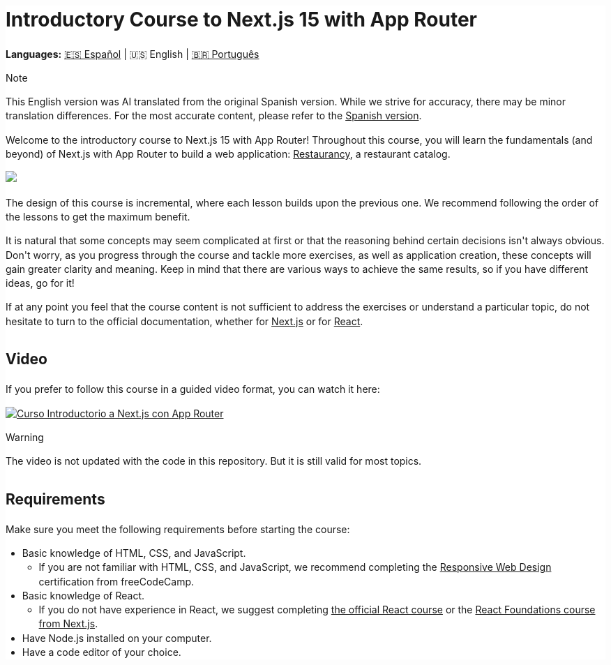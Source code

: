 # Introductory Course to Next.js 15 with App Router

**Languages:** [🇪🇸 Español](README.md) | 🇺🇸 English | [🇧🇷 Português](README-pt.md)

> [!NOTE]
> This English version was AI translated from the original Spanish version. While we strive for accuracy, there may be minor translation differences. For the most accurate content, please refer to the [Spanish version](README.md).

Welcome to the introductory course to Next.js 15 with App Router! Throughout this course, you will learn the fundamentals (and beyond) of Next.js with App Router to build a web application: [Restaurancy](https://restaurancy.goncy.dev), a restaurant catalog.

![](./images/completed.jpg)

The design of this course is incremental, where each lesson builds upon the previous one. We recommend following the order of the lessons to get the maximum benefit.

It is natural that some concepts may seem complicated at first or that the reasoning behind certain decisions isn't always obvious. Don't worry, as you progress through the course and tackle more exercises, as well as application creation, these concepts will gain greater clarity and meaning. Keep in mind that there are various ways to achieve the same results, so if you have different ideas, go for it!

If at any point you feel that the course content is not sufficient to address the exercises or understand a particular topic, do not hesitate to turn to the official documentation, whether for [Next.js](https://docs.nextjs.org/) or for [React](https://react.dev/reference/react).

## Video

If you prefer to follow this course in a guided video format, you can watch it here:

[![Curso Introductorio a Next.js con App Router](https://img.youtube.com/vi/s5jPwPZrJhw/maxresdefault.jpg)](https://youtu.be/s5jPwPZrJhw)

> [!WARNING]
> The video is not updated with the code in this repository. But it is still valid for most topics.

## Requirements

Make sure you meet the following requirements before starting the course:

- Basic knowledge of HTML, CSS, and JavaScript.
  - If you are not familiar with HTML, CSS, and JavaScript, we recommend completing the [Responsive Web Design](https://www.freecodecamp.org/learn/responsive-web-design) certification from freeCodeCamp.
- Basic knowledge of React.
  - If you do not have experience in React, we suggest completing [the official React course](https://react.dev/learn) or the [React Foundations course from Next.js](https://nextjs.org/learn/react-foundations).
- Have Node.js installed on your computer.
- Have a code editor of your choice.
